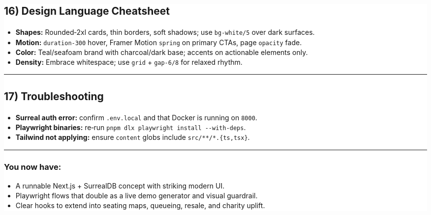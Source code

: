 
## 16) Design Language Cheatsheet
- **Shapes:** Rounded‑2xl cards, thin borders, soft shadows; use `bg-white/5` over dark surfaces.
- **Motion:** `duration-300` hover, Framer Motion `spring` on primary CTAs, page `opacity` fade.
- **Color:** Teal/seafoam brand with charcoal/dark base; accents on actionable elements only.
- **Density:** Embrace whitespace; use `grid` + `gap-6/8` for relaxed rhythm.

---

## 17) Troubleshooting
- **Surreal auth error:** confirm `.env.local` and that Docker is running on `8000`.
- **Playwright binaries:** re‑run `pnpm dlx playwright install --with-deps`.
- **Tailwind not applying:** ensure `content` globs include `src/**/*.{ts,tsx}`.

---

### You now have:
- A runnable Next.js + SurrealDB concept with striking modern UI.
- Playwright flows that double as a live demo generator and visual guardrail.
- Clear hooks to extend into seating maps, queueing, resale, and charity uplift.

